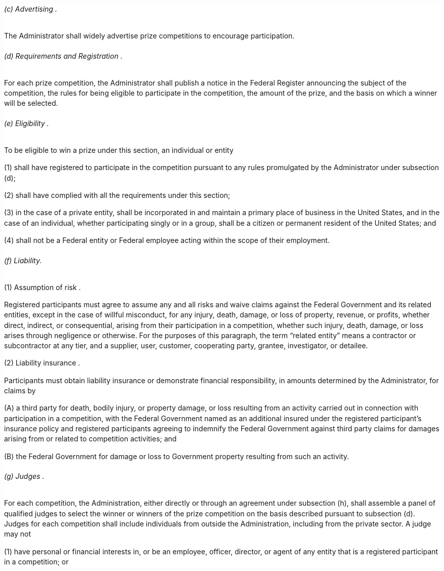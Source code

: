 ###### (c) Advertising .

The Administrator shall widely advertise prize competitions to encourage participation.

###### (d) Requirements and Registration .

For each prize competition, the Administrator shall publish a notice in the Federal Register announcing the subject of the competition, the rules for being eligible to participate in the competition, the amount of the prize, and the basis on which a winner will be selected.

###### (e) Eligibility .

To be eligible to win a prize under this section, an individual or entity

(1) shall have registered to participate in the competition pursuant to any rules promulgated by the Administrator under subsection (d);

(2) shall have complied with all the requirements under this section;

(3) in the case of a private entity, shall be incorporated in and maintain a primary place of business in the United States, and in the case of an individual, whether participating singly or in a group, shall be a citizen or permanent resident of the United States; and

(4) shall not be a Federal entity or Federal employee acting within the scope of their employment.

###### (f) Liability.

(1) Assumption of risk .

Registered participants must agree to assume any and all risks and waive claims against the Federal Government and its related entities, except in the case of willful misconduct, for any injury, death, damage, or loss of property, revenue, or profits, whether direct, indirect, or consequential, arising from their participation in a competition, whether such injury, death, damage, or loss arises through negligence or otherwise. For the purposes of this paragraph, the term “related entity” means a contractor or subcontractor at any tier, and a supplier, user, customer, cooperating party, grantee, investigator, or detailee.

(2) Liability insurance .

Participants must obtain liability insurance or demonstrate financial responsibility, in amounts determined by the Administrator, for claims by

(A) a third party for death, bodily injury, or property damage, or loss resulting from an activity carried out in connection with participation in a competition, with the Federal Government named as an additional insured under the registered participant’s insurance policy and registered participants agreeing to indemnify the Federal Government against third party claims for damages arising from or related to competition activities; and

(B) the Federal Government for damage or loss to Government property resulting from such an activity.

###### (g) Judges .

For each competition, the Administration, either directly or through an agreement under subsection (h), shall assemble a panel of qualified judges to select the winner or winners of the prize competition on the basis described pursuant to subsection (d). Judges for each competition shall include individuals from outside the Administration, including from the private sector. A judge may not

(1) have personal or financial interests in, or be an employee, officer, director, or agent of any entity that is a registered participant in a competition; or
